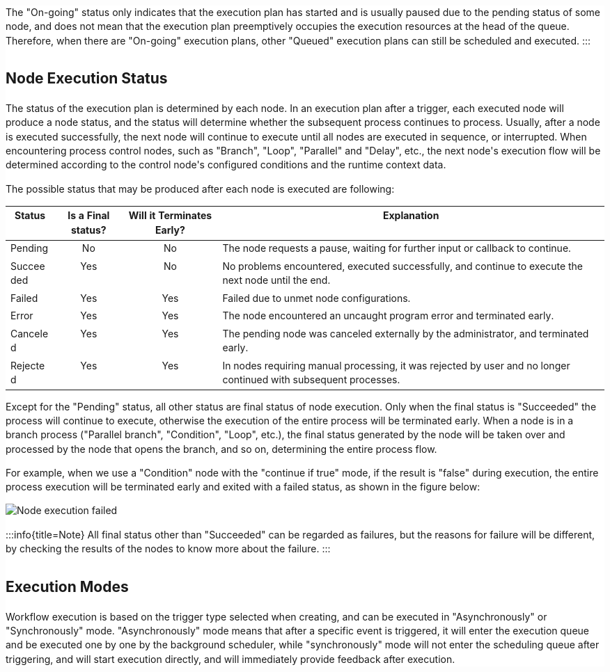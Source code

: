 The "On-going" status only indicates that the execution plan has started and is usually paused due to the pending status of some node, and does not mean that the execution plan preemptively occupies the execution resources at the head of the queue. Therefore, when there are "On-going" execution plans, other "Queued" execution plans can still be scheduled and executed.
:::

## Node Execution Status

The status of the execution plan is determined by each node. In an execution plan after a trigger, each executed node will produce a node status, and the status will determine whether the subsequent process continues to process. Usually, after a node is executed successfully, the next node will continue to execute until all nodes are executed in sequence, or interrupted. When encountering process control nodes, such as "Branch", "Loop", "Parallel" and "Delay", etc., the next node's execution flow will be determined according to the control node's configured conditions and the runtime context data.

The possible status that may be produced after each node is executed are following:

| Status | Is a Final status? | Will it Terminates Early? | Explanation                                                 |
| ------ | :------------------------: | :-------------------------: | -------------------------------------------------------- |
| Pending |            No              |              No             | The node requests a pause, waiting for further input or callback to continue. |
| Succeeded |           Yes             |              No             | No problems encountered, executed successfully, and continue to execute the next node until the end. |
| Failed |              Yes             |               Yes            | Failed due to unmet node configurations.                  |
| Error |             Yes             |               Yes            | The node encountered an uncaught program error and terminated early. |
| Canceled |           Yes             |               Yes            | The pending node was canceled externally by the administrator, and terminated early. |
| Rejected |            Yes            |                Yes           | In nodes requiring manual processing, it was rejected by user and no longer continued with subsequent processes. |

Except for the "Pending" status, all other status are final status of node execution. Only when the final status is "Succeeded" the process will continue to execute, otherwise the execution of the entire process will be terminated early. When a node is in a branch process ("Parallel branch", "Condition", "Loop", etc.), the final status generated by the node will be taken over and processed by the node that opens the branch, and so on, determining the entire process flow.

For example, when we use a "Condition" node with the "continue if true" mode, if the result is "false" during execution, the entire process execution will be terminated early and exited with a failed status, as shown in the figure below:

![Node execution failed](https://static-docs.nocobase.com/993aecfa1465894bb574444f0a44313e.png)

:::info{title=Note}
All final status other than "Succeeded" can be regarded as failures, but the reasons for failure will be different, by checking the results of the nodes to know more about the failure.
:::

## Execution Modes

Workflow execution is based on the trigger type selected when creating, and can be executed in "Asynchronously" or "Synchronously" mode. "Asynchronously" mode means that after a specific event is triggered, it will enter the execution queue and be executed one by one by the background scheduler, while "synchronously" mode will not enter the scheduling queue after triggering, and will start execution directly, and will immediately provide feedback after execution.

